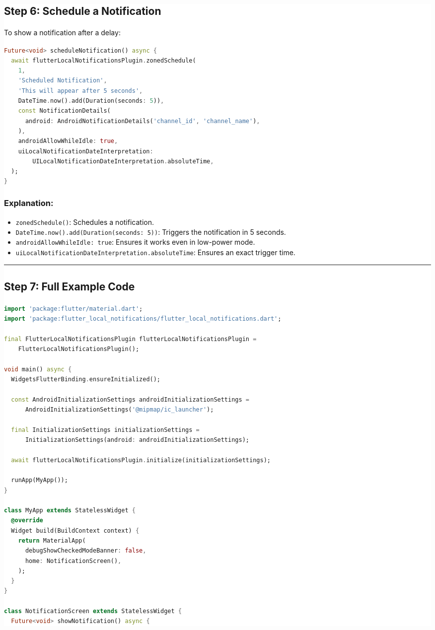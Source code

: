 ## Step 6: Schedule a Notification

To show a notification after a delay:

```dart
Future<void> scheduleNotification() async {
  await flutterLocalNotificationsPlugin.zonedSchedule(
    1,
    'Scheduled Notification',
    'This will appear after 5 seconds',
    DateTime.now().add(Duration(seconds: 5)),
    const NotificationDetails(
      android: AndroidNotificationDetails('channel_id', 'channel_name'),
    ),
    androidAllowWhileIdle: true,
    uiLocalNotificationDateInterpretation:
        UILocalNotificationDateInterpretation.absoluteTime,
  );
}
```

### Explanation:
- `zonedSchedule()`: Schedules a notification.
- `DateTime.now().add(Duration(seconds: 5))`: Triggers the notification in 5 seconds.
- `androidAllowWhileIdle: true`: Ensures it works even in low-power mode.
- `uiLocalNotificationDateInterpretation.absoluteTime`: Ensures an exact trigger time.

---

## Step 7: Full Example Code

```dart
import 'package:flutter/material.dart';
import 'package:flutter_local_notifications/flutter_local_notifications.dart';

final FlutterLocalNotificationsPlugin flutterLocalNotificationsPlugin =
    FlutterLocalNotificationsPlugin();

void main() async {
  WidgetsFlutterBinding.ensureInitialized();

  const AndroidInitializationSettings androidInitializationSettings =
      AndroidInitializationSettings('@mipmap/ic_launcher');

  final InitializationSettings initializationSettings =
      InitializationSettings(android: androidInitializationSettings);

  await flutterLocalNotificationsPlugin.initialize(initializationSettings);

  runApp(MyApp());
}

class MyApp extends StatelessWidget {
  @override
  Widget build(BuildContext context) {
    return MaterialApp(
      debugShowCheckedModeBanner: false,
      home: NotificationScreen(),
    );
  }
}

class NotificationScreen extends StatelessWidget {
  Future<void> showNotification() async {
```